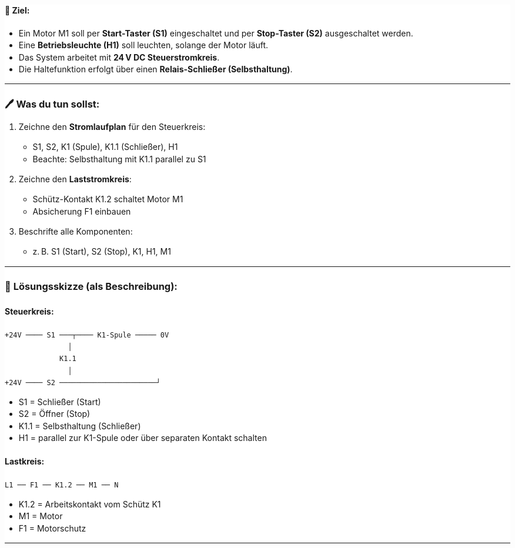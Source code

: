 #### 🔧 Ziel:

* Ein Motor M1 soll per **Start-Taster (S1)** eingeschaltet und per **Stop-Taster (S2)** ausgeschaltet werden.
* Eine **Betriebsleuchte (H1)** soll leuchten, solange der Motor läuft.
* Das System arbeitet mit **24 V DC Steuerstromkreis**.
* Die Haltefunktion erfolgt über einen **Relais-Schließer (Selbsthaltung)**.

---

### 🖊️ **Was du tun sollst:**

1. Zeichne den **Stromlaufplan** für den Steuerkreis:

   * S1, S2, K1 (Spule), K1.1 (Schließer), H1
   * Beachte: Selbsthaltung mit K1.1 parallel zu S1

2. Zeichne den **Laststromkreis**:

   * Schütz-Kontakt K1.2 schaltet Motor M1
   * Absicherung F1 einbauen

3. Beschrifte alle Komponenten:

   * z. B. S1 (Start), S2 (Stop), K1, H1, M1

---

### 🧠 **Lösungsskizze (als Beschreibung):**

#### **Steuerkreis:**

```text
+24V ──── S1 ───┬──── K1-Spule ───── 0V
               │
             K1.1
               │
+24V ──── S2 ───────────────────────┘
```

* S1 = Schließer (Start)
* S2 = Öffner (Stop)
* K1.1 = Selbsthaltung (Schließer)
* H1 = parallel zur K1-Spule oder über separaten Kontakt schalten

#### **Lastkreis:**

```text
L1 ── F1 ── K1.2 ── M1 ── N
```

* K1.2 = Arbeitskontakt vom Schütz K1
* M1 = Motor
* F1 = Motorschutz

---
